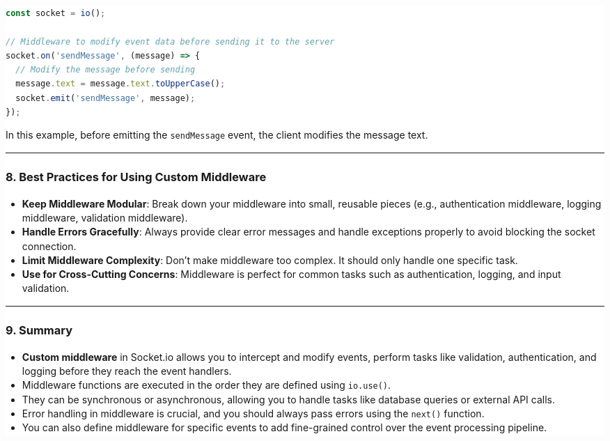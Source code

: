 ```javascript
const socket = io();

// Middleware to modify event data before sending it to the server
socket.on('sendMessage', (message) => {
  // Modify the message before sending
  message.text = message.text.toUpperCase();
  socket.emit('sendMessage', message);
});
```

In this example, before emitting the `sendMessage` event, the client modifies the message text.

---

### 8. **Best Practices for Using Custom Middleware**
- **Keep Middleware Modular**: Break down your middleware into small, reusable pieces (e.g., authentication middleware, logging middleware, validation middleware).
- **Handle Errors Gracefully**: Always provide clear error messages and handle exceptions properly to avoid blocking the socket connection.
- **Limit Middleware Complexity**: Don’t make middleware too complex. It should only handle one specific task.
- **Use for Cross-Cutting Concerns**: Middleware is perfect for common tasks such as authentication, logging, and input validation.

---

### 9. **Summary**
- **Custom middleware** in Socket.io allows you to intercept and modify events, perform tasks like validation, authentication, and logging before they reach the event handlers.
- Middleware functions are executed in the order they are defined using `io.use()`.
- They can be synchronous or asynchronous, allowing you to handle tasks like database queries or external API calls.
- Error handling in middleware is crucial, and you should always pass errors using the `next()` function.
- You can also define middleware for specific events to add fine-grained control over the event processing pipeline.

